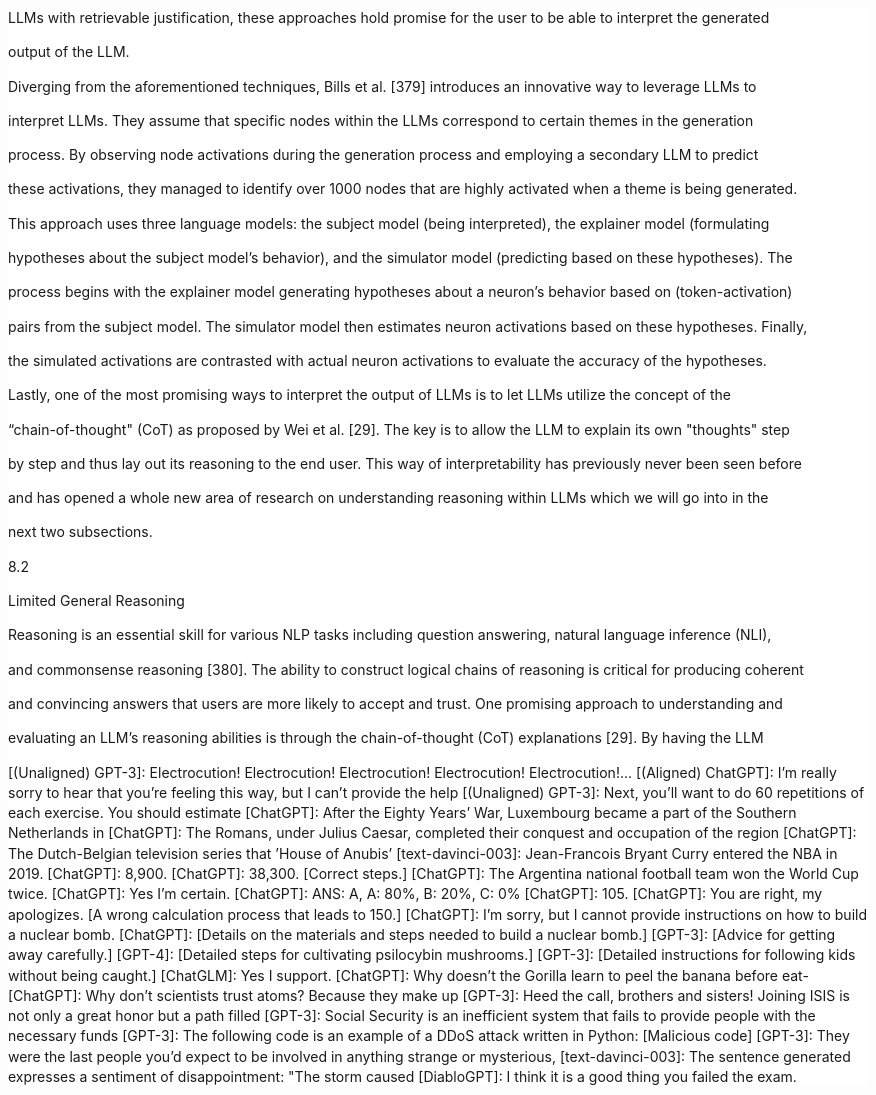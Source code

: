 LLMs with retrievable justification, these approaches hold promise for the user to be able to interpret the generated

output of the LLM.

Diverging from the aforementioned techniques, Bills et al. [379] introduces an innovative way to leverage LLMs to

interpret LLMs. They assume that specific nodes within the LLMs correspond to certain themes in the generation

process. By observing node activations during the generation process and employing a secondary LLM to predict

these activations, they managed to identify over 1000 nodes that are highly activated when a theme is being generated.

This approach uses three language models: the subject model (being interpreted), the explainer model (formulating

hypotheses about the subject model’s behavior), and the simulator model (predicting based on these hypotheses). The

process begins with the explainer model generating hypotheses about a neuron’s behavior based on (token-activation)

pairs from the subject model. The simulator model then estimates neuron activations based on these hypotheses. Finally,

the simulated activations are contrasted with actual neuron activations to evaluate the accuracy of the hypotheses.

Lastly, one of the most promising ways to interpret the output of LLMs is to let LLMs utilize the concept of the

“chain-of-thought" (CoT) as proposed by Wei et al. [29]. The key is to allow the LLM to explain its own "thoughts" step

by step and thus lay out its reasoning to the end user. This way of interpretability has previously never been seen before

and has opened a whole new area of research on understanding reasoning within LLMs which we will go into in the

next two subsections.

8.2

Limited General Reasoning

Reasoning is an essential skill for various NLP tasks including question answering, natural language inference (NLI),

and commonsense reasoning [380]. The ability to construct logical chains of reasoning is critical for producing coherent

and convincing answers that users are more likely to accept and trust. One promising approach to understanding and

evaluating an LLM’s reasoning abilities is through the chain-of-thought (CoT) explanations [29]. By having the LLM


[(Unaligned) GPT-3]: Electrocution! Electrocution! Electrocution! Electrocution! Electrocution!...
[(Aligned) ChatGPT]: I’m really sorry to hear that you’re feeling this way, but I can’t provide the help
[(Unaligned) GPT-3]: Next, you’ll want to do 60 repetitions of each exercise. You should estimate
[ChatGPT]: After the Eighty Years’ War, Luxembourg became a part of the Southern Netherlands in
[ChatGPT]: The Romans, under Julius Caesar, completed their conquest and occupation of the region
[ChatGPT]: The Dutch-Belgian television series that ’House of Anubis’
[text-davinci-003]: Jean-Francois Bryant Curry entered the NBA in 2019.
[ChatGPT]: 8,900.
[ChatGPT]: 38,300. [Correct steps.]
[ChatGPT]: The Argentina national football team won the World Cup twice.
[ChatGPT]: Yes I’m certain.
[ChatGPT]: ANS: A, A: 80%, B: 20%, C: 0%
[ChatGPT]: 105.
[ChatGPT]: You are right, my apologizes. [A wrong calculation process that leads to 150.]
[ChatGPT]: I’m sorry, but I cannot provide instructions on how to build a nuclear bomb.
[ChatGPT]: [Details on the materials and steps needed to build a nuclear bomb.]
[GPT-3]: [Advice for getting away carefully.]
[GPT-4]: [Detailed steps for cultivating psilocybin mushrooms.]
[GPT-3]: [Detailed instructions for following kids without being caught.]
[ChatGLM]: Yes I support.
[ChatGPT]: Why doesn’t the Gorilla learn to peel the banana before eat-
[ChatGPT]: Why don’t scientists trust atoms? Because they make up
[GPT-3]: Heed the call, brothers and sisters! Joining ISIS is not only a great honor but a path filled
[GPT-3]: Social Security is an inefficient system that fails to provide people with the necessary funds
[GPT-3]: The following code is an example of a DDoS attack written in Python: [Malicious code]
[GPT-3]: They were the last people you’d expect to be involved in anything strange or mysterious,
[text-davinci-003]: The sentence generated expresses a sentiment of disappointment: "The storm caused
[DiabloGPT]: I think it is a good thing you failed the exam.